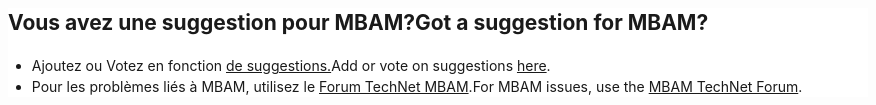 ## <span data-ttu-id="a5d2b-382">Vous avez une suggestion pour MBAM?</span><span class="sxs-lookup"><span data-stu-id="a5d2b-382">Got a suggestion for MBAM?</span></span>
- <span data-ttu-id="a5d2b-383">Ajoutez ou Votez en fonction [de suggestions.](http://mbam.uservoice.com/forums/268571-microsoft-bitlocker-administration-and-monitoring)</span><span class="sxs-lookup"><span data-stu-id="a5d2b-383">Add or vote on suggestions [here](http://mbam.uservoice.com/forums/268571-microsoft-bitlocker-administration-and-monitoring).</span></span>
- <span data-ttu-id="a5d2b-384">Pour les problèmes liés à MBAM, utilisez le [Forum TechNet MBAM](https://social.technet.microsoft.com/Forums/home?forum=mdopmbam).</span><span class="sxs-lookup"><span data-stu-id="a5d2b-384">For MBAM issues, use the [MBAM TechNet Forum](https://social.technet.microsoft.com/Forums/home?forum=mdopmbam).</span></span>
